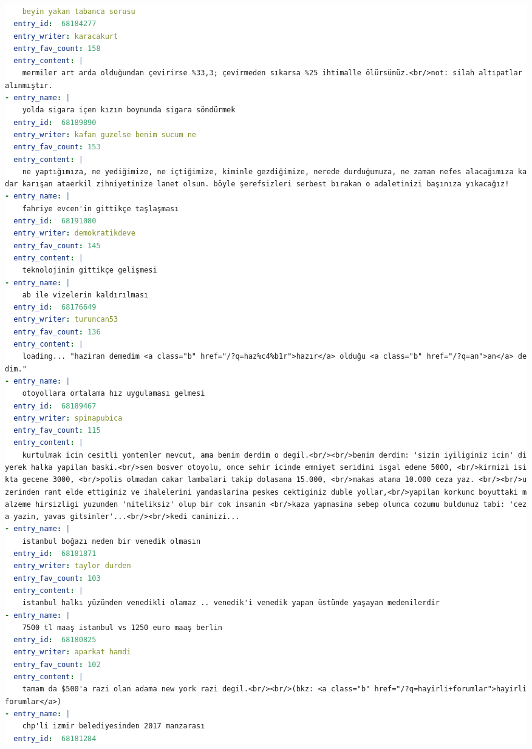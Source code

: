 ```yaml
    beyin yakan tabanca sorusu
  entry_id:  68184277
  entry_writer: karacakurt
  entry_fav_count: 158
  entry_content: |
    mermiler art arda olduğundan çevirirse %33,3; çevirmeden sıkarsa %25 ihtimalle ölürsünüz.<br/>not: silah altıpatlar alınmıştır.
- entry_name: |
    yolda sigara içen kızın boynunda sigara söndürmek
  entry_id:  68189890
  entry_writer: kafan guzelse benim sucum ne
  entry_fav_count: 153
  entry_content: |
    ne yaptığımıza, ne yediğimize, ne içtiğimize, kiminle gezdiğimize, nerede durduğumuza, ne zaman nefes alacağımıza kadar karışan ataerkil zihniyetinize lanet olsun. böyle şerefsizleri serbest bırakan o adaletinizi başınıza yıkacağız!
- entry_name: |
    fahriye evcen'in gittikçe taşlaşması
  entry_id:  68191080
  entry_writer: demokratikdeve
  entry_fav_count: 145
  entry_content: |
    teknolojinin gittikçe gelişmesi
- entry_name: |
    ab ile vizelerin kaldırılması
  entry_id:  68176649
  entry_writer: turuncan53
  entry_fav_count: 136
  entry_content: |
    loading... "haziran demedim <a class="b" href="/?q=haz%c4%b1r">hazır</a> olduğu <a class="b" href="/?q=an">an</a> dedim."
- entry_name: |
    otoyollara ortalama hız uygulaması gelmesi
  entry_id:  68189467
  entry_writer: spinapubica
  entry_fav_count: 115
  entry_content: |
    kurtulmak icin cesitli yontemler mevcut, ama benim derdim o degil.<br/><br/>benim derdim: 'sizin iyiliginiz icin' diyerek halka yapilan baski.<br/>sen bosver otoyolu, once sehir icinde emniyet seridini isgal edene 5000, <br/>kirmizi isikta gecene 3000, <br/>polis olmadan cakar lambalari takip dolasana 15.000, <br/>makas atana 10.000 ceza yaz. <br/><br/>uzerinden rant elde ettiginiz ve ihalelerini yandaslarina peskes cektiginiz duble yollar,<br/>yapilan korkunc boyuttaki malzeme hirsizligi yuzunden 'niteliksiz' olup bir cok insanin <br/>kaza yapmasina sebep olunca cozumu buldunuz tabi: 'ceza yazin, yavas gitsinler'...<br/><br/>kedi caninizi...
- entry_name: |
    istanbul boğazı neden bir venedik olmasın
  entry_id:  68181871
  entry_writer: taylor durden
  entry_fav_count: 103
  entry_content: |
    istanbul halkı yüzünden venedikli olamaz .. venedik'i venedik yapan üstünde yaşayan medenilerdir
- entry_name: |
    7500 tl maaş istanbul vs 1250 euro maaş berlin
  entry_id:  68180825
  entry_writer: aparkat hamdi
  entry_fav_count: 102
  entry_content: |
    tamam da $500'a razi olan adama new york razi degil.<br/><br/>(bkz: <a class="b" href="/?q=hayirli+forumlar">hayirli forumlar</a>)
- entry_name: |
    chp'li izmir belediyesinden 2017 manzarası
  entry_id:  68181284
```